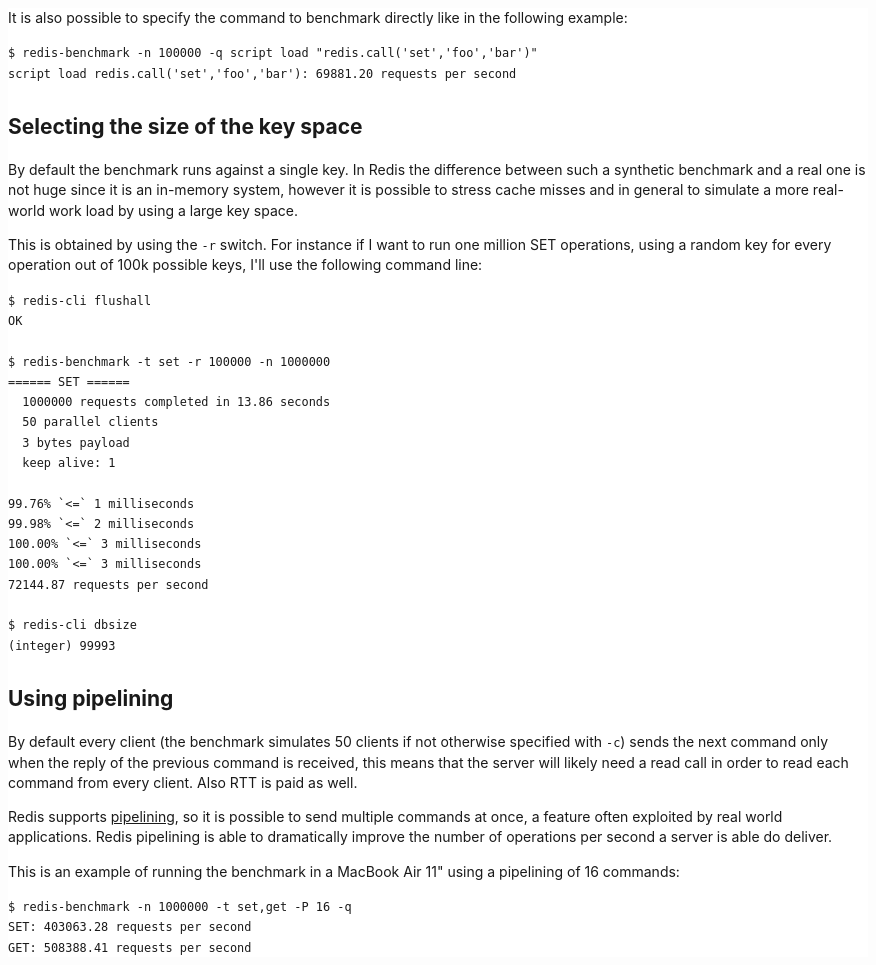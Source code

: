 It is also possible to specify the command to benchmark directly like in the
following example:

    $ redis-benchmark -n 100000 -q script load "redis.call('set','foo','bar')"
    script load redis.call('set','foo','bar'): 69881.20 requests per second

Selecting the size of the key space
---

By default the benchmark runs against a single key. In Redis the difference
between such a synthetic benchmark and a real one is not huge since it is an
in-memory system, however it is possible to stress cache misses and in general
to simulate a more real-world work load by using a large key space.

This is obtained by using the `-r` switch. For instance if I want to run
one million SET operations, using a random key for every operation out of
100k possible keys, I'll use the following command line:

    $ redis-cli flushall
    OK

    $ redis-benchmark -t set -r 100000 -n 1000000
    ====== SET ======
      1000000 requests completed in 13.86 seconds
      50 parallel clients
      3 bytes payload
      keep alive: 1

    99.76% `<=` 1 milliseconds
    99.98% `<=` 2 milliseconds
    100.00% `<=` 3 milliseconds
    100.00% `<=` 3 milliseconds
    72144.87 requests per second

    $ redis-cli dbsize
    (integer) 99993

Using pipelining
---

By default every client (the benchmark simulates 50 clients if not otherwise
specified with `-c`) sends the next command only when the reply of the previous
command is received, this means that the server will likely need a read call
in order to read each command from every client. Also RTT is paid as well.

Redis supports [pipelining](/topics/pipelining), so it is possible to send
multiple commands at once, a feature often exploited by real world applications.
Redis pipelining is able to dramatically improve the number of operations per
second a server is able do deliver.

This is an example of running the benchmark in a MacBook Air 11" using a
pipelining of 16 commands:

    $ redis-benchmark -n 1000000 -t set,get -P 16 -q
    SET: 403063.28 requests per second
    GET: 508388.41 requests per second
